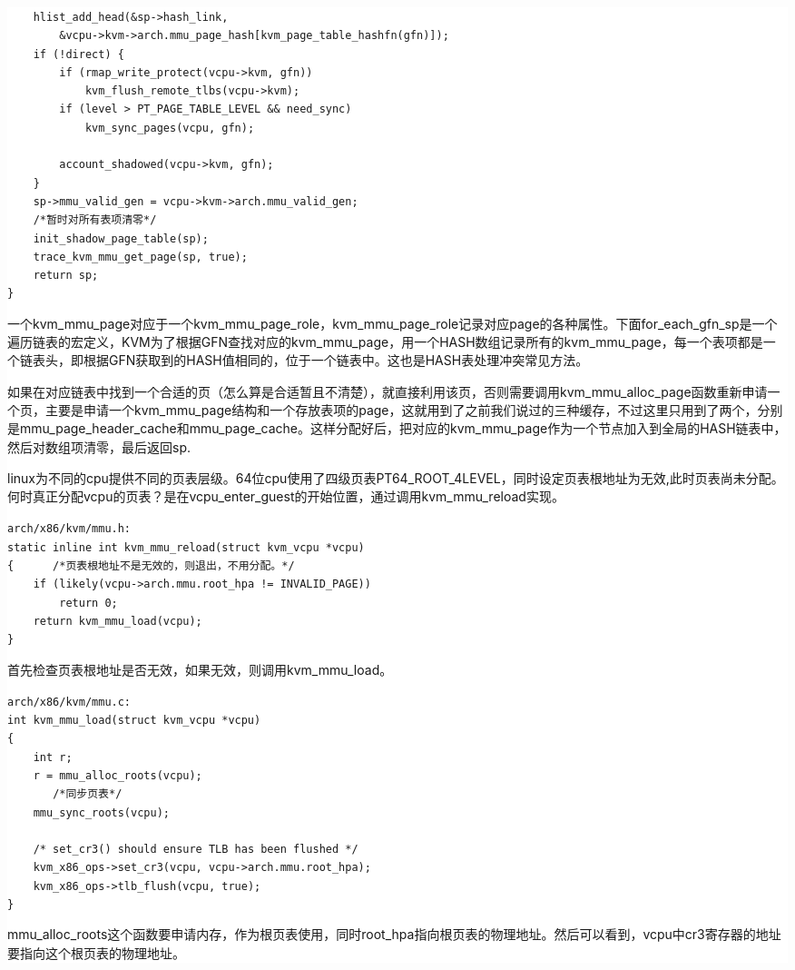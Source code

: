 ```
    hlist_add_head(&sp->hash_link,
        &vcpu->kvm->arch.mmu_page_hash[kvm_page_table_hashfn(gfn)]);
    if (!direct) {
        if (rmap_write_protect(vcpu->kvm, gfn))
            kvm_flush_remote_tlbs(vcpu->kvm);
        if (level > PT_PAGE_TABLE_LEVEL && need_sync)
            kvm_sync_pages(vcpu, gfn);

        account_shadowed(vcpu->kvm, gfn);
    }
    sp->mmu_valid_gen = vcpu->kvm->arch.mmu_valid_gen;
    /*暂时对所有表项清零*/
    init_shadow_page_table(sp);
    trace_kvm_mmu_get_page(sp, true);
    return sp;
} 
```
一个kvm_mmu_page对应于一个kvm_mmu_page_role，kvm_mmu_page_role记录对应page的各种属性。下面for_each_gfn_sp是一个遍历链表的宏定义，KVM为了根据GFN查找对应的kvm_mmu_page，用一个HASH数组记录所有的kvm_mmu_page，每一个表项都是一个链表头，即根据GFN获取到的HASH值相同的，位于一个链表中。这也是HASH表处理冲突常见方法。

如果在对应链表中找到一个合适的页（怎么算是合适暂且不清楚），就直接利用该页，否则需要调用kvm_mmu_alloc_page函数重新申请一个页，主要是申请一个kvm_mmu_page结构和一个存放表项的page，这就用到了之前我们说过的三种缓存，不过这里只用到了两个，分别是mmu_page_header_cache和mmu_page_cache。这样分配好后，把对应的kvm_mmu_page作为一个节点加入到全局的HASH链表中，然后对数组项清零，最后返回sp.

linux为不同的cpu提供不同的页表层级。64位cpu使用了四级页表PT64_ROOT_4LEVEL，同时设定页表根地址为无效,此时页表尚未分配。
何时真正分配vcpu的页表？是在vcpu_enter_guest的开始位置，通过调用kvm_mmu_reload实现。
```
arch/x86/kvm/mmu.h:
static inline int kvm_mmu_reload(struct kvm_vcpu *vcpu)
{      /*页表根地址不是无效的，则退出，不用分配。*/
	if (likely(vcpu->arch.mmu.root_hpa != INVALID_PAGE))
		return 0;
	return kvm_mmu_load(vcpu);
}
```
首先检查页表根地址是否无效，如果无效，则调用kvm_mmu_load。

```
arch/x86/kvm/mmu.c:
int kvm_mmu_load(struct kvm_vcpu *vcpu)
{
	int r;
	r = mmu_alloc_roots(vcpu);
       /*同步页表*/
	mmu_sync_roots(vcpu);

	/* set_cr3() should ensure TLB has been flushed */
	kvm_x86_ops->set_cr3(vcpu, vcpu->arch.mmu.root_hpa);
	kvm_x86_ops->tlb_flush(vcpu, true);
}

```
mmu_alloc_roots这个函数要申请内存，作为根页表使用，同时root_hpa指向根页表的物理地址。然后可以看到，vcpu中cr3寄存器的地址要指向这个根页表的物理地址。
